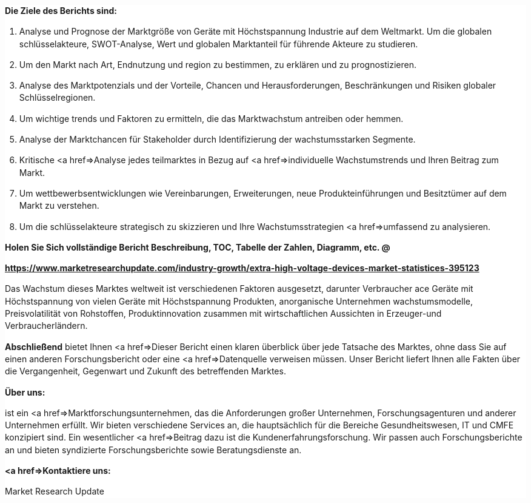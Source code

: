 

<strong>Die Ziele des Berichts sind:</strong>

1) Analyse und Prognose der Marktgröße von Geräte mit Höchstspannung Industrie auf dem Weltmarkt.
Um die globalen schlüsselakteure, SWOT-Analyse, Wert und globalen Marktanteil für führende Akteure zu studieren.

2) Um den Markt nach Art, Endnutzung und region zu bestimmen, zu erklären und zu prognostizieren.

3) Analyse des Marktpotenzials und der Vorteile, Chancen und Herausforderungen, Beschränkungen und Risiken globaler Schlüsselregionen.

4) Um wichtige trends und Faktoren zu ermitteln, die das Marktwachstum antreiben oder hemmen.

5) Analyse der Marktchancen für Stakeholder durch Identifizierung der wachstumsstarken Segmente.

6) Kritische <a href=>Analyse</a> jedes teilmarktes in Bezug auf <a href=>individuelle</a> Wachstumstrends und Ihren Beitrag zum Markt.

7) Um wettbewerbsentwicklungen wie Vereinbarungen, Erweiterungen, neue Produkteinführungen und Besitztümer auf dem Markt zu verstehen.

8) Um die schlüsselakteure strategisch zu skizzieren und Ihre Wachstumsstrategien <a href=>umfassend</a> zu analysieren.



<strong>Holen Sie Sich vollständige Bericht Beschreibung, TOC, Tabelle der Zahlen, Diagramm, etc. @ </strong>

<strong><a href=https://www.marketresearchupdate.com/industry-growth/extra-high-voltage-devices-market-statistices-395123>https://www.marketresearchupdate.com/industry-growth/extra-high-voltage-devices-market-statistices-395123</a></font></strong>

Das Wachstum dieses Marktes weltweit ist verschiedenen Faktoren ausgesetzt, darunter Verbraucher ace Geräte mit Höchstspannung von vielen Geräte mit Höchstspannung Produkten, anorganische Unternehmen wachstumsmodelle, Preisvolatilität von Rohstoffen, Produktinnovation zusammen mit wirtschaftlichen Aussichten in Erzeuger-und Verbraucherländern.



<strong>Abschließend</strong> bietet Ihnen <a href=>Dieser</a> Bericht einen klaren überblick über jede Tatsache des Marktes, ohne dass Sie auf einen anderen Forschungsbericht oder eine <a href=>Datenquelle</a> verweisen müssen. Unser Bericht liefert Ihnen alle Fakten über die Vergangenheit, Gegenwart und Zukunft des betreffenden Marktes.



<strong>Über uns:</strong>

 ist ein <a href=>Marktfors</a>chungsunternehmen, das die Anforderungen großer Unternehmen, Forschungsagenturen und anderer Unternehmen erfüllt. Wir bieten verschiedene Services an, die hauptsächlich für die Bereiche Gesundheitswesen, IT und CMFE konzipiert sind. Ein wesentlicher <a href=>Beitrag</a> dazu ist die Kundenerfahrungsforschung. Wir passen auch Forschungsberichte an und bieten syndizierte Forschungsberichte sowie Beratungsdienste an.



<strong><a href=>Kontaktiere uns:</a></strong>

Market Research Update

